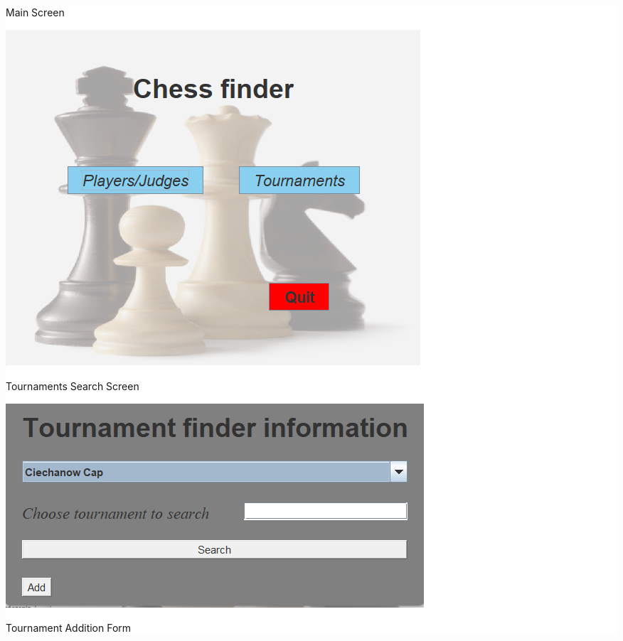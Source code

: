 Main Screen

![](lib/images/MainScreen.png)

Tournaments Search Screen

![](lib/images/TorunamentsSearchScreen.png)

Tournament Addition Form
